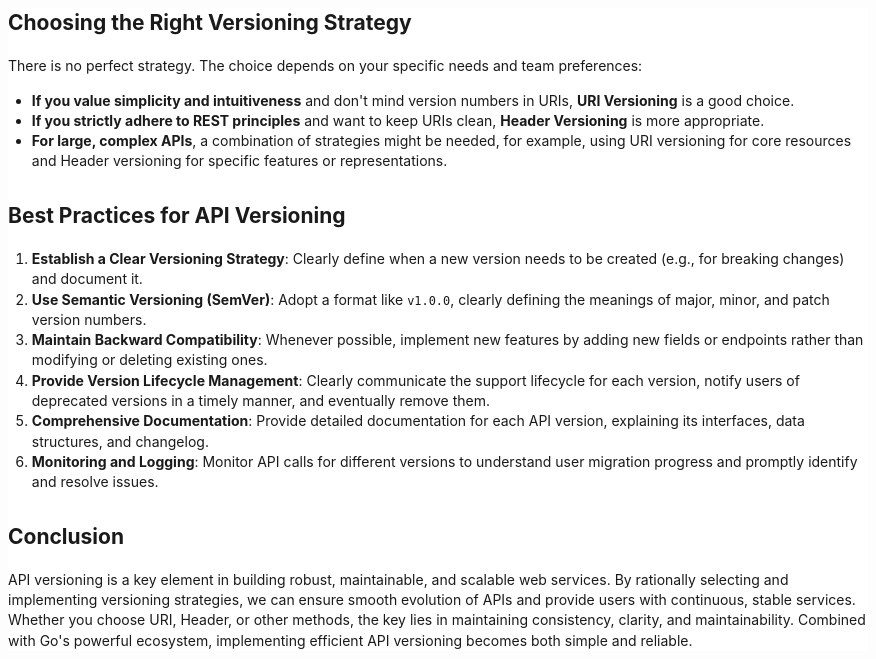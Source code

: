 ## Choosing the Right Versioning Strategy

There is no perfect strategy. The choice depends on your specific needs and team preferences:

*   **If you value simplicity and intuitiveness** and don't mind version numbers in URIs, **URI Versioning** is a good choice.
*   **If you strictly adhere to REST principles** and want to keep URIs clean, **Header Versioning** is more appropriate.
*   **For large, complex APIs**, a combination of strategies might be needed, for example, using URI versioning for core resources and Header versioning for specific features or representations.

## Best Practices for API Versioning

1.  **Establish a Clear Versioning Strategy**: Clearly define when a new version needs to be created (e.g., for breaking changes) and document it.
2.  **Use Semantic Versioning (SemVer)**: Adopt a format like `v1.0.0`, clearly defining the meanings of major, minor, and patch version numbers.
3.  **Maintain Backward Compatibility**: Whenever possible, implement new features by adding new fields or endpoints rather than modifying or deleting existing ones.
4.  **Provide Version Lifecycle Management**: Clearly communicate the support lifecycle for each version, notify users of deprecated versions in a timely manner, and eventually remove them.
5.  **Comprehensive Documentation**: Provide detailed documentation for each API version, explaining its interfaces, data structures, and changelog.
6.  **Monitoring and Logging**: Monitor API calls for different versions to understand user migration progress and promptly identify and resolve issues.

## Conclusion

API versioning is a key element in building robust, maintainable, and scalable web services. By rationally selecting and implementing versioning strategies, we can ensure smooth evolution of APIs and provide users with continuous, stable services. Whether you choose URI, Header, or other methods, the key lies in maintaining consistency, clarity, and maintainability. Combined with Go's powerful ecosystem, implementing efficient API versioning becomes both simple and reliable.